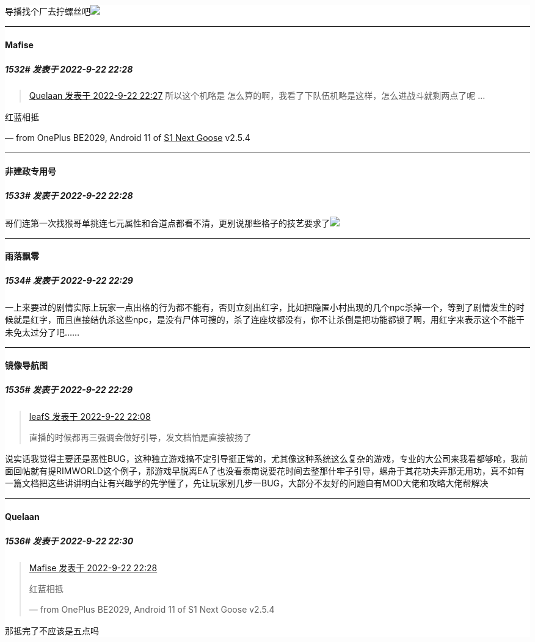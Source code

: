 导播找个厂去拧螺丝吧<img src="https://static.saraba1st.com/image/smiley/face2017/067.png" referrerpolicy="no-referrer">

*****

####  Mafise  
##### 1532#       发表于 2022-9-22 22:28

<blockquote><a href="httphttps://bbs.saraba1st.com/2b/forum.php?mod=redirect&amp;goto=findpost&amp;pid=57603057&amp;ptid=2092193" target="_blank">Quelaan 发表于 2022-9-22 22:27</a>
所以这个机略是 怎么算的啊，我看了下队伍机略是这样，怎么进战斗就剩两点了呢 ...</blockquote>
红蓝相抵

— from OnePlus BE2029, Android 11 of [S1 Next Goose](https://pan.baidu.com/s/1mi43uRm) v2.5.4

*****

####  非建政专用号  
##### 1533#       发表于 2022-9-22 22:28

哥们连第一次找猴哥单挑连七元属性和合道点都看不清，更别说那些格子的技艺要求了<img src="https://static.saraba1st.com/image/smiley/face2017/076.png" referrerpolicy="no-referrer">

*****

####  雨落飘零  
##### 1534#       发表于 2022-9-22 22:29

一上来要过的剧情实际上玩家一点出格的行为都不能有，否则立刻出红字，比如把隐匿小村出现的几个npc杀掉一个，等到了剧情发生的时候就是红字，而且直接结仇杀这些npc，是没有尸体可搜的，杀了连座坟都没有，你不让杀倒是把功能都锁了啊，用红字来表示这个不能干未免太过分了吧……

*****

####  镜像导航图  
##### 1535#       发表于 2022-9-22 22:29

<blockquote><a href="httphttps://bbs.saraba1st.com/2b/forum.php?mod=redirect&amp;goto=findpost&amp;pid=57602768&amp;ptid=2092193" target="_blank">leafS 发表于 2022-9-22 22:08</a>

直播的时候都再三强调会做好引导，发文档怕是直接被扬了</blockquote>
说实话我觉得主要还是恶性BUG，这种独立游戏搞不定引导挺正常的，尤其像这种系统这么复杂的游戏，专业的大公司来我看都够呛，我前面回帖就有提RIMWORLD这个例子，那游戏早脱离EA了也没看泰南说要花时间去整那什牢子引导，螺舟于其花功夫弄那无用功，真不如有一篇文档把这些讲讲明白让有兴趣学的先学懂了，先让玩家别几步一BUG，大部分不友好的问题自有MOD大佬和攻略大佬帮解决

*****

####  Quelaan  
##### 1536#       发表于 2022-9-22 22:30

<blockquote><a href="httphttps://bbs.saraba1st.com/2b/forum.php?mod=redirect&amp;goto=findpost&amp;pid=57603069&amp;ptid=2092193" target="_blank">Mafise 发表于 2022-9-22 22:28</a>

红蓝相抵

— from OnePlus BE2029, Android 11 of S1 Next Goose v2.5.4</blockquote>
那抵完了不应该是五点吗
